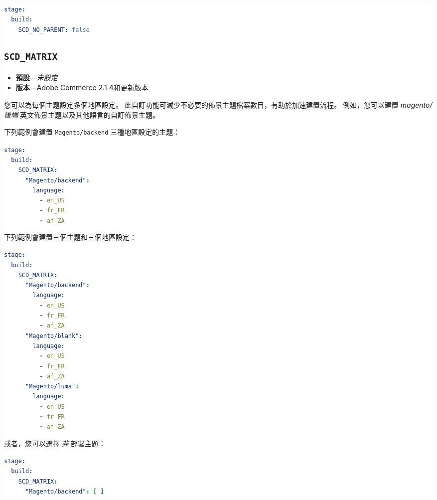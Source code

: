 ```yaml
stage:
  build:
    SCD_NO_PARENT: false
```

## `SCD_MATRIX`

- **預設**—_未設定_
- **版本**—Adobe Commerce 2.1.4和更新版本

您可以為每個主題設定多個地區設定。 此自訂功能可減少不必要的佈景主題檔案數目，有助於加速建置流程。 例如，您可以建置 _magento/後端_ 英文佈景主題以及其他語言的自訂佈景主題。

下列範例會建置 `Magento/backend` 三種地區設定的主題：

```yaml
stage:
  build:
    SCD_MATRIX:
      "Magento/backend":
        language:
          - en_US
          - fr_FR
          - af_ZA
```

下列範例會建置三個主題和三個地區設定：

```yaml
stage:
  build:
    SCD_MATRIX:
      "Magento/backend":
        language:
          - en_US
          - fr_FR
          - af_ZA
      "Magento/blank":
        language:
          - en_US
          - fr_FR
          - af_ZA
      "Magento/luma":
        language:
          - en_US
          - fr_FR
          - af_ZA
```

或者，您可以選擇 _非_ 部署主題：

```yaml
stage:
  build:
    SCD_MATRIX:
      "Magento/backend": [ ]
```
